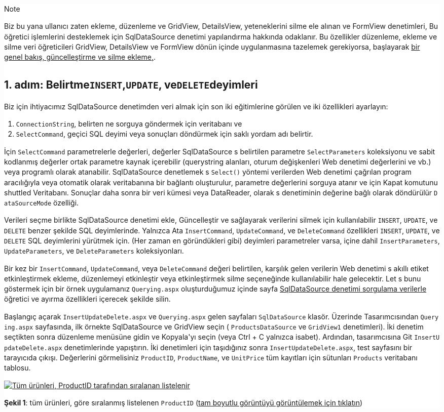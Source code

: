 > [!NOTE]
> Biz bu yana ullanıcı zaten ekleme, düzenleme ve GridView, DetailsView, yeteneklerini silme ele alınan ve FormView denetimleri, Bu öğretici işlemlerini desteklemek için SqlDataSource denetimi yapılandırma hakkında odaklanır. Bu özellikler düzenleme, ekleme ve silme veri öğreticileri GridView, DetailsView ve FormView dönün içinde uygulanmasına tazelemek gerekiyorsa, başlayarak [bir genel bakış, güncelleştirme ve silme ekleme,](../editing-inserting-and-deleting-data/an-overview-of-inserting-updating-and-deleting-data-vb.md).


## <a name="step-1-specifyinginsertupdate-anddeletestatements"></a>1. adım: Belirtme`INSERT`,`UPDATE`, ve`DELETE`deyimleri

Biz için ihtiyacımız SqlDataSource denetimden veri almak için son iki eğitimlerine görülen ve iki özellikleri ayarlayın:

1. `ConnectionString`, belirten ne sorguya göndermek için veritabanı ve
2. `SelectCommand`, geçici SQL deyimi veya sonuçları döndürmek için saklı yordam adı belirtir.

İçin `SelectCommand` parametrelerle değerleri, değerler SqlDataSource s belirtilen parametre `SelectParameters` koleksiyonu ve sabit kodlanmış değerler ortak parametre kaynak içerebilir (querystring alanları, oturum değişkenleri Web denetimi değerlerini ve vb.) veya programlı olarak atanabilir. SqlDataSource denetlemek s `Select()` yöntemi verilerden Web denetimi çağrılan program aracılığıyla veya otomatik olarak veritabanına bir bağlantı oluşturulur, parametre değerlerini sorguya atanır ve için Kapat komutunu shuttled Veritabanı. Sonuçlar daha sonra bir veri kümesi veya DataReader, olarak s denetiminin değerine bağlı olarak döndürülür `DataSourceMode` özelliği.

Verileri seçme birlikte SqlDataSource denetimi ekle, Güncelleştir ve sağlayarak verilerini silmek için kullanılabilir `INSERT`, `UPDATE`, ve `DELETE` benzer şekilde SQL deyimlerinde. Yalnızca Ata `InsertCommand`, `UpdateCommand`, ve `DeleteCommand` özellikleri `INSERT`, `UPDATE`, ve `DELETE` SQL deyimlerini yürütmek için. (Her zaman en göründükleri gibi) deyimleri parametreler varsa, içine dahil `InsertParameters`, `UpdateParameters`, ve `DeleteParameters` koleksiyonları.

Bir kez bir `InsertCommand`, `UpdateCommand`, veya `DeleteCommand` değeri belirtilen, karşılık gelen verilerin Web denetimi s akıllı etiket etkinleştirmek ekleme, düzenlemeyi etkinleştir veya etkinleştirmek silme seçeneğinde kullanılabilir hale gelecektir. Let s bunu göstermek için bir örnek uygulamanız `Querying.aspx` oluşturduğumuz içinde sayfa [SqlDataSource denetimi sorgulama verilerle](querying-data-with-the-sqldatasource-control-vb.md) öğretici ve ayırma özellikleri içerecek şekilde silin.

Başlangıç açarak `InsertUpdateDelete.aspx` ve `Querying.aspx` gelen sayfaları `SqlDataSource` klasör. Üzerinde Tasarımcısından `Querying.aspx` sayfasında, ilk örnekte SqlDataSource ve GridView seçin ( `ProductsDataSource` ve `GridView1` denetimleri). İki denetim seçtikten sonra düzenleme menüsüne gidin ve Kopyala'yı seçin (veya Ctrl + C yalnızca isabet). Ardından, tasarımcısına Git `InsertUpdateDelete.aspx` denetimlerinde yapıştırın. İki denetimleri için taşıdığınız sonra `InsertUpdateDelete.aspx`, test sayfasını bir tarayıcıda çıkışı. Değerlerini görmelisiniz `ProductID`, `ProductName`, ve `UnitPrice` tüm kayıtları için sütunları `Products` veritabanı tablosu.


[![Tüm ürünleri, ProductID tarafından sıralanan listelenir](inserting-updating-and-deleting-data-with-the-sqldatasource-vb/_static/image1.gif)](inserting-updating-and-deleting-data-with-the-sqldatasource-vb/_static/image1.png)

**Şekil 1**: tüm ürünleri, göre sıralanmış listelenen `ProductID` ([tam boyutlu görüntüyü görüntülemek için tıklatın](inserting-updating-and-deleting-data-with-the-sqldatasource-vb/_static/image2.png))
